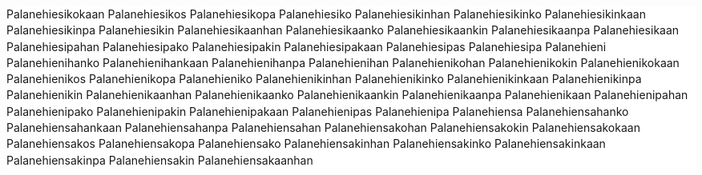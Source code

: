 Palanehiesikokaan
Palanehiesikos
Palanehiesikopa
Palanehiesiko
Palanehiesikinhan
Palanehiesikinko
Palanehiesikinkaan
Palanehiesikinpa
Palanehiesikin
Palanehiesikaanhan
Palanehiesikaanko
Palanehiesikaankin
Palanehiesikaanpa
Palanehiesikaan
Palanehiesipahan
Palanehiesipako
Palanehiesipakin
Palanehiesipakaan
Palanehiesipas
Palanehiesipa
Palanehieni
Palanehienihanko
Palanehienihankaan
Palanehienihanpa
Palanehienihan
Palanehienikohan
Palanehienikokin
Palanehienikokaan
Palanehienikos
Palanehienikopa
Palanehieniko
Palanehienikinhan
Palanehienikinko
Palanehienikinkaan
Palanehienikinpa
Palanehienikin
Palanehienikaanhan
Palanehienikaanko
Palanehienikaankin
Palanehienikaanpa
Palanehienikaan
Palanehienipahan
Palanehienipako
Palanehienipakin
Palanehienipakaan
Palanehienipas
Palanehienipa
Palanehiensa
Palanehiensahanko
Palanehiensahankaan
Palanehiensahanpa
Palanehiensahan
Palanehiensakohan
Palanehiensakokin
Palanehiensakokaan
Palanehiensakos
Palanehiensakopa
Palanehiensako
Palanehiensakinhan
Palanehiensakinko
Palanehiensakinkaan
Palanehiensakinpa
Palanehiensakin
Palanehiensakaanhan